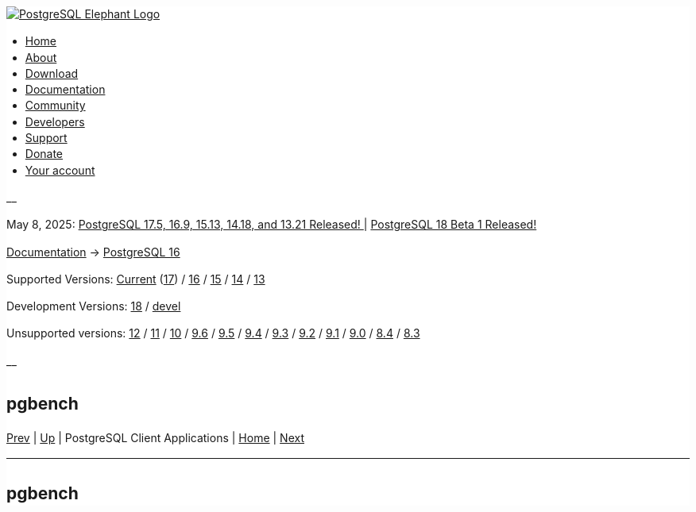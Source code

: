 [ ![PostgreSQL Elephant Logo](/media/img/about/press/elephant.png) ](/)

  * [Home](/ "Home")
  * [About](/about/ "About")
  * [Download](/download/ "Download")
  * [Documentation](/docs/ "Documentation")
  * [Community](/community/ "Community")
  * [Developers](/developer/ "Developers")
  * [Support](/support/ "Support")
  * [Donate](/about/donate/ "Donate")
  * [Your account](/account/ "Your account")

__

May 8, 2025: [ PostgreSQL 17.5, 16.9, 15.13, 14.18, and 13.21 Released! ](/about/news/postgresql-175-169-1513-1418-and-1321-released-3072/) | [ PostgreSQL 18 Beta 1 Released! ](/about/news/postgresql-18-beta-1-released-3070/)

[Documentation](/docs/ "Documentation") -> [PostgreSQL
16](/docs/16/index.html)

Supported Versions: [Current](/docs/current/pgbench.html "PostgreSQL 17 -
pgbench") ([17](/docs/17/pgbench.html "PostgreSQL 17 - pgbench")) /
[16](/docs/16/pgbench.html "PostgreSQL 16 - pgbench") /
[15](/docs/15/pgbench.html "PostgreSQL 15 - pgbench") /
[14](/docs/14/pgbench.html "PostgreSQL 14 - pgbench") /
[13](/docs/13/pgbench.html "PostgreSQL 13 - pgbench")

Development Versions: [18](/docs/18/pgbench.html "PostgreSQL 18 - pgbench") /
[devel](/docs/devel/pgbench.html "PostgreSQL devel - pgbench")

Unsupported versions: [12](/docs/12/pgbench.html "PostgreSQL 12 - pgbench") /
[11](/docs/11/pgbench.html "PostgreSQL 11 - pgbench") /
[10](/docs/10/pgbench.html "PostgreSQL 10 - pgbench") /
[9.6](/docs/9.6/pgbench.html "PostgreSQL 9.6 - pgbench") /
[9.5](/docs/9.5/pgbench.html "PostgreSQL 9.5 - pgbench") /
[9.4](/docs/9.4/pgbench.html "PostgreSQL 9.4 - pgbench") /
[9.3](/docs/9.3/pgbench.html "PostgreSQL 9.3 - pgbench") /
[9.2](/docs/9.2/pgbench.html "PostgreSQL 9.2 - pgbench") /
[9.1](/docs/9.1/pgbench.html "PostgreSQL 9.1 - pgbench") /
[9.0](/docs/9.0/pgbench.html "PostgreSQL 9.0 - pgbench") /
[8.4](/docs/8.4/pgbench.html "PostgreSQL 8.4 - pgbench") /
[8.3](/docs/8.3/pgbench.html "PostgreSQL 8.3 - pgbench")

__

pgbench  
---  
[Prev](app-pgbasebackup.html "pg_basebackup")  | [Up](reference-client.html "PostgreSQL Client Applications") | PostgreSQL Client Applications | [Home](index.html "PostgreSQL 16.9 Documentation") |  [Next](app-pgconfig.html "pg_config")  
  
* * *

## pgbench

